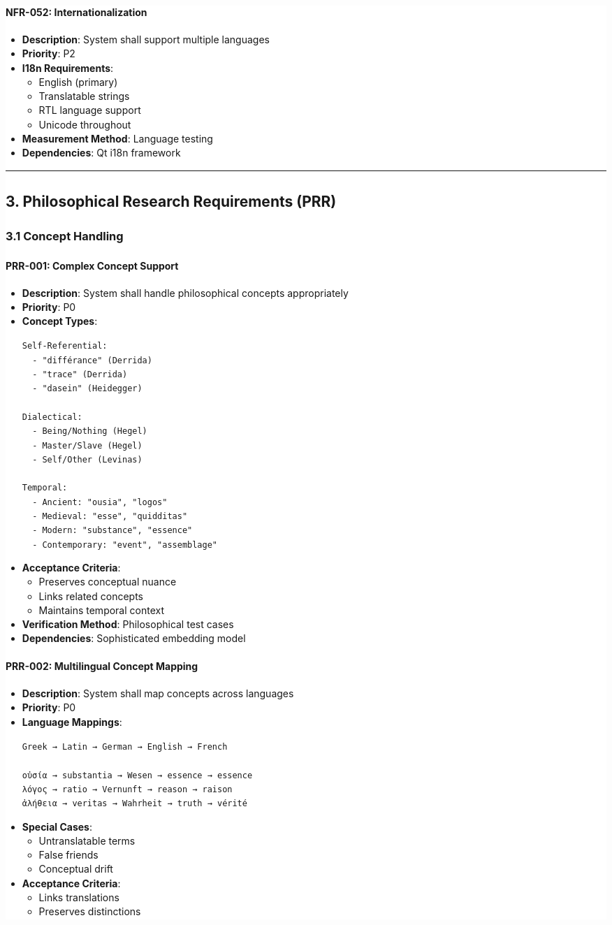 #### NFR-052: Internationalization
- **Description**: System shall support multiple languages
- **Priority**: P2
- **I18n Requirements**:
  - English (primary)
  - Translatable strings
  - RTL language support
  - Unicode throughout
- **Measurement Method**: Language testing
- **Dependencies**: Qt i18n framework

---

## 3. Philosophical Research Requirements (PRR)

### 3.1 Concept Handling

#### PRR-001: Complex Concept Support
- **Description**: System shall handle philosophical concepts appropriately
- **Priority**: P0
- **Concept Types**:
  ```
  Self-Referential:
    - "différance" (Derrida)
    - "trace" (Derrida)
    - "dasein" (Heidegger)
    
  Dialectical:
    - Being/Nothing (Hegel)
    - Master/Slave (Hegel)
    - Self/Other (Levinas)
    
  Temporal:
    - Ancient: "ousia", "logos"
    - Medieval: "esse", "quidditas"
    - Modern: "substance", "essence"
    - Contemporary: "event", "assemblage"
  ```
- **Acceptance Criteria**:
  - Preserves conceptual nuance
  - Links related concepts
  - Maintains temporal context
- **Verification Method**: Philosophical test cases
- **Dependencies**: Sophisticated embedding model

#### PRR-002: Multilingual Concept Mapping
- **Description**: System shall map concepts across languages
- **Priority**: P0
- **Language Mappings**:
  ```
  Greek → Latin → German → English → French
  
  οὐσία → substantia → Wesen → essence → essence
  λόγος → ratio → Vernunft → reason → raison
  ἀλήθεια → veritas → Wahrheit → truth → vérité
  ```
- **Special Cases**:
  - Untranslatable terms
  - False friends
  - Conceptual drift
- **Acceptance Criteria**:
  - Links translations
  - Preserves distinctions